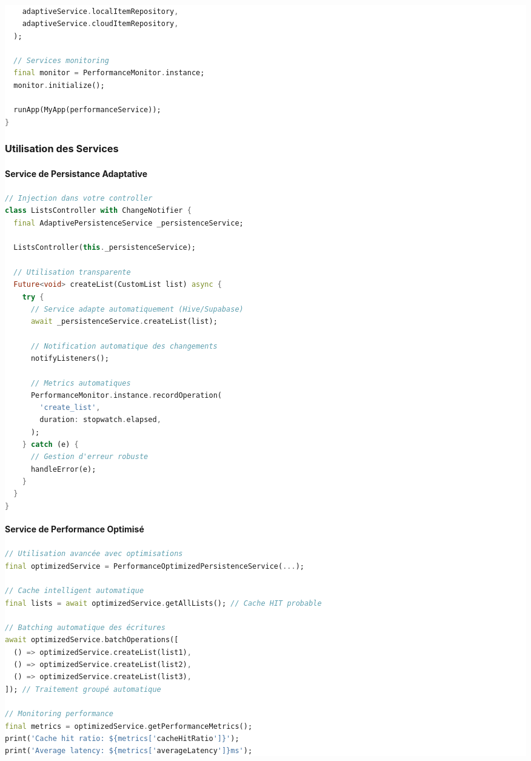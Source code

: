 ```dart
    adaptiveService.localItemRepository,
    adaptiveService.cloudItemRepository,
  );
  
  // Services monitoring  
  final monitor = PerformanceMonitor.instance;
  monitor.initialize();
  
  runApp(MyApp(performanceService));
}
```

### Utilisation des Services

#### Service de Persistance Adaptative
```dart
// Injection dans votre controller
class ListsController with ChangeNotifier {
  final AdaptivePersistenceService _persistenceService;
  
  ListsController(this._persistenceService);
  
  // Utilisation transparente
  Future<void> createList(CustomList list) async {
    try {
      // Service adapte automatiquement (Hive/Supabase)
      await _persistenceService.createList(list);
      
      // Notification automatique des changements
      notifyListeners();
      
      // Metrics automatiques
      PerformanceMonitor.instance.recordOperation(
        'create_list',
        duration: stopwatch.elapsed,
      );
    } catch (e) {
      // Gestion d'erreur robuste
      handleError(e);
    }
  }
}
```

#### Service de Performance Optimisé
```dart
// Utilisation avancée avec optimisations
final optimizedService = PerformanceOptimizedPersistenceService(...);

// Cache intelligent automatique
final lists = await optimizedService.getAllLists(); // Cache HIT probable

// Batching automatique des écritures
await optimizedService.batchOperations([
  () => optimizedService.createList(list1),
  () => optimizedService.createList(list2),  
  () => optimizedService.createList(list3),
]); // Traitement groupé automatique

// Monitoring performance
final metrics = optimizedService.getPerformanceMetrics();
print('Cache hit ratio: ${metrics['cacheHitRatio']}');
print('Average latency: ${metrics['averageLatency']}ms');
```